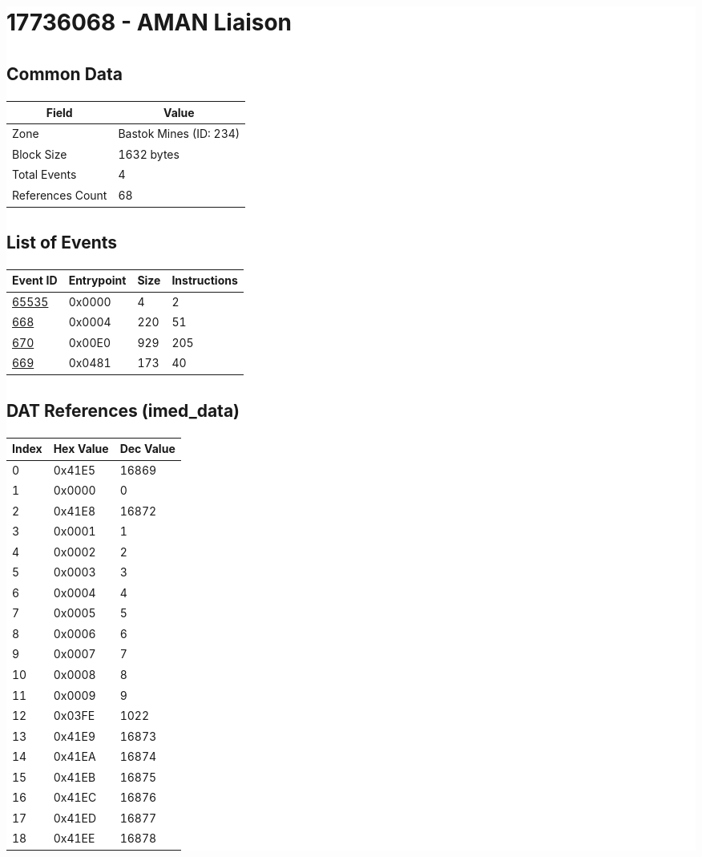 # 17736068 - AMAN Liaison

## Common Data

| Field            | Value                  |
|------------------|------------------------|
| Zone             | Bastok Mines (ID: 234) |
| Block Size       | 1632 bytes             |
| Total Events     | 4                      |
| References Count | 68                     |

## List of Events

| Event ID              | Entrypoint   |   Size |   Instructions |
|-----------------------|--------------|--------|----------------|
| [65535](#event-65535) | 0x0000       |      4 |              2 |
| [668](#event-668)     | 0x0004       |    220 |             51 |
| [670](#event-670)     | 0x00E0       |    929 |            205 |
| [669](#event-669)     | 0x0481       |    173 |             40 |

## DAT References (imed_data)

|   Index | Hex Value   |   Dec Value |
|---------|-------------|-------------|
|       0 | 0x41E5      |       16869 |
|       1 | 0x0000      |           0 |
|       2 | 0x41E8      |       16872 |
|       3 | 0x0001      |           1 |
|       4 | 0x0002      |           2 |
|       5 | 0x0003      |           3 |
|       6 | 0x0004      |           4 |
|       7 | 0x0005      |           5 |
|       8 | 0x0006      |           6 |
|       9 | 0x0007      |           7 |
|      10 | 0x0008      |           8 |
|      11 | 0x0009      |           9 |
|      12 | 0x03FE      |        1022 |
|      13 | 0x41E9      |       16873 |
|      14 | 0x41EA      |       16874 |
|      15 | 0x41EB      |       16875 |
|      16 | 0x41EC      |       16876 |
|      17 | 0x41ED      |       16877 |
|      18 | 0x41EE      |       16878 |